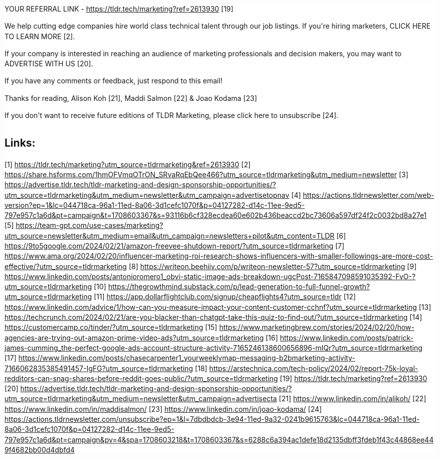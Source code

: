 YOUR REFERRAL LINK - https://tldr.tech/marketing?ref=2613930 [19]

 We help cutting edge companies hire world class technical talent
through our job listings. If you're hiring marketers, CLICK HERE TO
LEARN MORE [2]. 

If your company is interested in reaching an audience of marketing
professionals and decision makers, you may want to ADVERTISE WITH US
[20]. 

If you have any comments or feedback, just respond to this email! 

Thanks for reading, 
Alison Koh [21], Maddi Salmon [22] & Joao Kodama [23] 

If you don't want to receive future editions of TLDR Marketing,
please click here to unsubscribe [24]. 

 

Links:
------
[1] https://tldr.tech/marketing?utm_source=tldrmarketing&ref=2613930
[2] https://share.hsforms.com/1hmOFVmqOTrON_SRvaRqEbQee466?utm_source=tldrmarketing&utm_medium=newsletter
[3] https://advertise.tldr.tech/tldr-marketing-and-design-sponsorship-opportunities/?utm_source=tldrmarketing&utm_medium=newsletter&utm_campaign=advertisetopnav
[4] https://actions.tldrnewsletter.com/web-version?ep=1&lc=044718ca-96a1-11ed-8a06-3d1cefc1070f&p=04127282-d14c-11ee-9ed5-797e957c1a6d&pt=campaign&t=1708603367&s=93116b6cf328ecdea60e602b436beaccd2bc73606a597df24f2c0032bd8a27e1
[5] https://team-gpt.com/use-cases/marketing?utm_source=newsletter&utm_medium=email&utm_campaign=newsletters+pilot&utm_content=TLDR
[6] https://9to5google.com/2024/02/21/amazon-freevee-shutdown-report/?utm_source=tldrmarketing
[7] https://www.ama.org/2024/02/20/influencer-marketing-roi-research-shows-influencers-with-smaller-followings-are-more-cost-effective/?utm_source=tldrmarketing
[8] https://writeon.beehiiv.com/p/writeon-newsletter-57?utm_source=tldrmarketing
[9] https://www.linkedin.com/posts/antonioromero1_obvi-static-image-ads-breakdown-ugcPost-7165847098591035392-FvO-?utm_source=tldrmarketing
[10] https://thegrowthmind.substack.com/p/lead-generation-to-full-funnel-growth?utm_source=tldrmarketing
[11] https://app.dollarflightclub.com/signup/cheapflights4?utm_source=tldr
[12] https://www.linkedin.com/advice/1/how-can-you-measure-impact-your-content-customer-cchnf?utm_source=tldrmarketing
[13] https://techcrunch.com/2024/02/21/are-you-blacker-than-chatgpt-take-this-quiz-to-find-out/?utm_source=tldrmarketing
[14] https://customercamp.co/tinder/?utm_source=tldrmarketing
[15] https://www.marketingbrew.com/stories/2024/02/20/how-agencies-are-trying-out-amazon-prime-video-ads?utm_source=tldrmarketing
[16] https://www.linkedin.com/posts/patrick-james-cumming_the-perfect-google-ads-account-structure-activity-7165246138600656896-mIQr?utm_source=tldrmarketing
[17] https://www.linkedin.com/posts/chasecarpenter1_yourweeklymap-messaging-b2bmarketing-activity-7166062835385491457-IgFG?utm_source=tldrmarketing
[18] https://arstechnica.com/tech-policy/2024/02/report-75k-loyal-redditors-can-snag-shares-before-reddit-goes-public/?utm_source=tldrmarketing
[19] https://tldr.tech/marketing?ref=2613930
[20] https://advertise.tldr.tech/tldr-marketing-and-design-sponsorship-opportunities/?utm_source=tldrmarketing&utm_medium=newsletter&utm_campaign=advertisecta
[21] https://www.linkedin.com/in/alikoh/
[22] https://www.linkedin.com/in/maddisalmon/
[23] https://www.linkedin.com/in/joao-kodama/
[24] https://actions.tldrnewsletter.com/unsubscribe?ep=1&l=7dbdbdcb-3e94-11ed-9a32-0241b9615763&lc=044718ca-96a1-11ed-8a06-3d1cefc1070f&p=04127282-d14c-11ee-9ed5-797e957c1a6d&pt=campaign&pv=4&spa=1708603218&t=1708603367&s=6288c6a394ac1defe18d2135dbff3fdeb1f43c44868ee449f4682bb00d4dbfd4